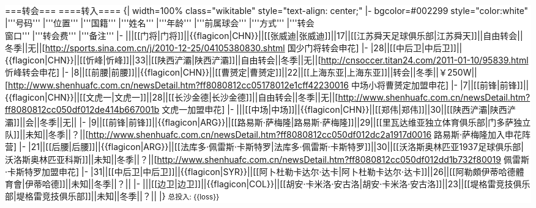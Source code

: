 ===转会===
====转入====
{| width=100% class="wikitable" style="text-align: center;"
|- bgcolor=#002299  style="color:white"
|'''号码'''
|'''位置'''
|'''国籍'''
|'''姓名'''
|'''年龄'''
|'''前属球会'''
|'''方式'''
|'''转会<br>窗口'''
|'''转会费'''
|'''备注'''
|-
|||[[门将|门将]]||{{flagicon|CHN}}||[[张威迪|张威迪]]||17||[[江苏舜天足球俱乐部|江苏舜天]]||自由转会||冬季||无||[http://sports.sina.com.cn/j/2010-12-25/04105380830.shtml 国少门将转会申花]
|-
|28||[[中后卫|中后卫]]||{{flagicon|CHN}}||[[忻峰|忻峰]]||33||[[陕西浐灞|陕西浐灞]]||自由转会||冬季||无||[http://cnsoccer.titan24.com/2011-01-10/95839.html 忻峰转会申花]
|-
|8||[[前腰|前腰]]||{{flagicon|CHN}}||[[曹赟定|曹赟定]]||22||[[上海东亚|上海东亚]]||转会||冬季||￥250W||[http://www.shenhuafc.com.cn/newsDetail.htm?ff8080812cc05178012e1cff42230016  中场小将曹赟定加盟申花]
|-
|7||[[前锋|前锋]]||{{flagicon|CHN}}||[[文虎一|文虎一]]||28||[[长沙金德|长沙金德]]||自由转会||冬季||无||[http://www.shenhuafc.com.cn/newsDetail.htm?ff8080812cc050df012de414b667001b 文虎一加盟申花]
|-
|||[[中场|中场]]||{{flagicon|CHN}}||[[郑伟|郑伟]]||30||[[陕西浐灞|陕西浐灞]]||会||冬季||无||
|-
|9||[[前锋|前锋]]||{{flagicon|ARG}}||[[路易斯·萨梅隆|路易斯·萨梅隆]]||29||[[里瓦达维亚独立体育俱乐部|门多萨独立队]]||未知||冬季||？||[http://www.shenhuafc.com.cn/newsDetail.htm?ff8080812cc050df012dc2a1917d0016 路易斯·萨梅隆加入申花阵营]
|-
|21||[[后腰|后腰]]||{{flagicon|ARG}}||[[法库多·佩雷斯·卡斯特罗|法库多·佩雷斯·卡斯特罗]]||30||[[沃洛斯奥林匹亚1937足球俱乐部|沃洛斯奥林匹亚科斯]]||未知||冬季||？||[http://www.shenhuafc.com.cn/newsDetail.htm?ff8080812cc050df012dd1b732f80019 佩雷斯·卡斯特罗加盟申花]
|-
|31||[[中后卫|中后卫]]||{{flagicon|SYR}}||[[阿卜杜勒卡达尔·达卡|阿卜杜勒卡达尔·达卡]]||26||[[阿勒頗伊蒂哈德體育會|伊蒂哈德]]||未知||冬季||？||
|-
|||[[边卫|边卫]]||{{flagicon|COL}}||[[胡安·卡米洛·安古洛|胡安·卡米洛·安古洛]]||23||[[堤格雷竞技俱乐部|堤格雷竞技俱乐部]]||未知||冬季||？||
|}
<small>总投入: {{loss}}</small>
